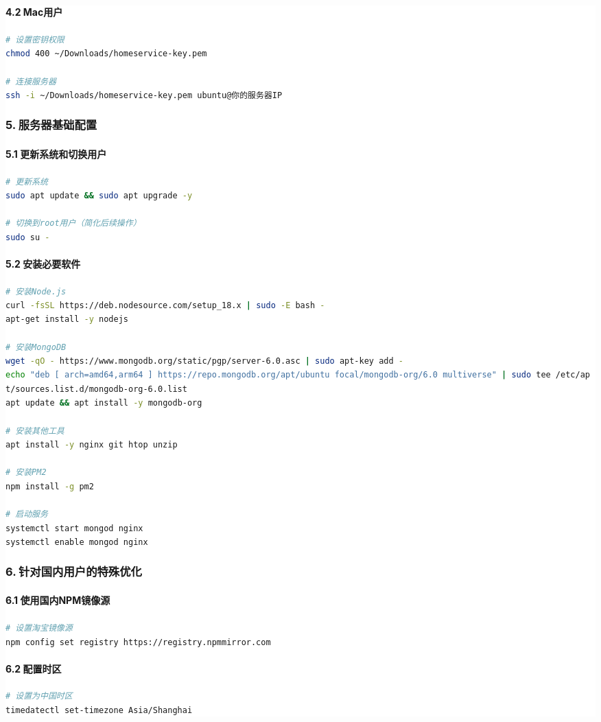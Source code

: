 #### 4.2 Mac用户
```bash
# 设置密钥权限
chmod 400 ~/Downloads/homeservice-key.pem

# 连接服务器
ssh -i ~/Downloads/homeservice-key.pem ubuntu@你的服务器IP
```

### 5. 服务器基础配置

#### 5.1 更新系统和切换用户
```bash
# 更新系统
sudo apt update && sudo apt upgrade -y

# 切换到root用户（简化后续操作）
sudo su -
```

#### 5.2 安装必要软件
```bash
# 安装Node.js
curl -fsSL https://deb.nodesource.com/setup_18.x | sudo -E bash -
apt-get install -y nodejs

# 安装MongoDB
wget -qO - https://www.mongodb.org/static/pgp/server-6.0.asc | sudo apt-key add -
echo "deb [ arch=amd64,arm64 ] https://repo.mongodb.org/apt/ubuntu focal/mongodb-org/6.0 multiverse" | sudo tee /etc/apt/sources.list.d/mongodb-org-6.0.list
apt update && apt install -y mongodb-org

# 安装其他工具
apt install -y nginx git htop unzip

# 安装PM2
npm install -g pm2

# 启动服务
systemctl start mongod nginx
systemctl enable mongod nginx
```

### 6. 针对国内用户的特殊优化

#### 6.1 使用国内NPM镜像源
```bash
# 设置淘宝镜像源
npm config set registry https://registry.npmmirror.com
```

#### 6.2 配置时区
```bash
# 设置为中国时区
timedatectl set-timezone Asia/Shanghai
```
